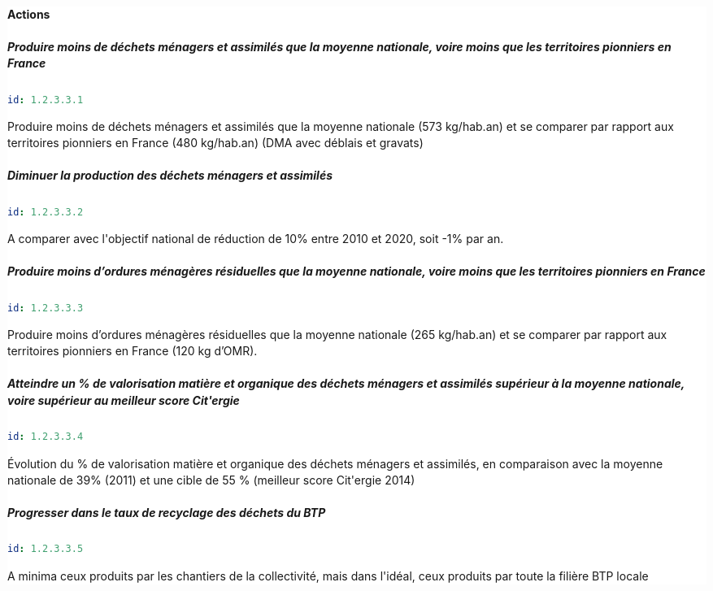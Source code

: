 #### Actions
##### Produire moins de déchets ménagers et assimilés que la moyenne nationale, voire moins que les territoires pionniers en France
```yaml
id: 1.2.3.3.1
```
Produire moins de déchets ménagers et assimilés que la moyenne nationale (573 kg/hab.an) et se comparer par rapport aux territoires pionniers en France (480 kg/hab.an) (DMA avec déblais et gravats)

##### Diminuer la production des déchets ménagers et assimilés
```yaml
id: 1.2.3.3.2
```
A comparer avec l'objectif national de réduction de 10% entre 2010 et 2020, soit -1% par an.


##### Produire moins d’ordures ménagères résiduelles que la moyenne nationale, voire moins que les territoires pionniers en France
```yaml
id: 1.2.3.3.3
```
Produire moins d’ordures ménagères résiduelles que la moyenne nationale (265 kg/hab.an) et se comparer par rapport aux territoires pionniers en France (120 kg d’OMR).

##### Atteindre un % de valorisation matière et organique des déchets ménagers et assimilés supérieur à la moyenne nationale, voire supérieur au meilleur score Cit'ergie
```yaml
id: 1.2.3.3.4
```
Évolution du % de valorisation matière et organique des déchets ménagers et assimilés, en comparaison avec la moyenne nationale de 39% (2011) et une cible de 55 % (meilleur score Cit'ergie 2014)

##### Progresser dans le taux de recyclage des déchets du BTP 
```yaml
id: 1.2.3.3.5
```
A minima ceux produits par les chantiers de la collectivité, mais dans l'idéal, ceux produits par toute la filière BTP locale



